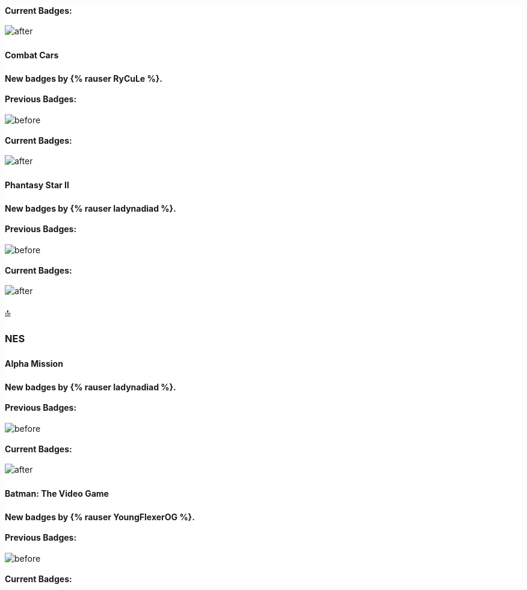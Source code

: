 **Current Badges:**

![after](https://media.retroachievements.org/Badge/536803.png)

#### Combat Cars
 
**New badges by {% rauser RyCuLe %}.**
 
**Previous Badges:**

![before](https://i.imgur.com/BHJRcrR.png)
 
**Current Badges:**

![after](https://i.imgur.com/mdlkGYv.png)

#### Phantasy Star II
 
**New badges by {% rauser ladynadiad %}.**
 
**Previous Badges:**

![before](https://i.imgur.com/UeEZJ9v.png)
 
**Current Badges:**

![after](https://i.imgur.com/4PfKNjg.png)

<a href="#toc">:top:</a>


### NES




#### Alpha Mission
 
**New badges by {% rauser ladynadiad %}.**
 
**Previous Badges:**

![before](https://i.imgur.com/Jz0Fidf.png)
 
**Current Badges:**

![after](https://i.imgur.com/cn8AGgP.png)

#### Batman: The Video Game
 
**New badges by {% rauser YoungFlexerOG %}.**
 
**Previous Badges:**

![before](https://i.imgur.com/wHfEXjD.png)
 
**Current Badges:**
